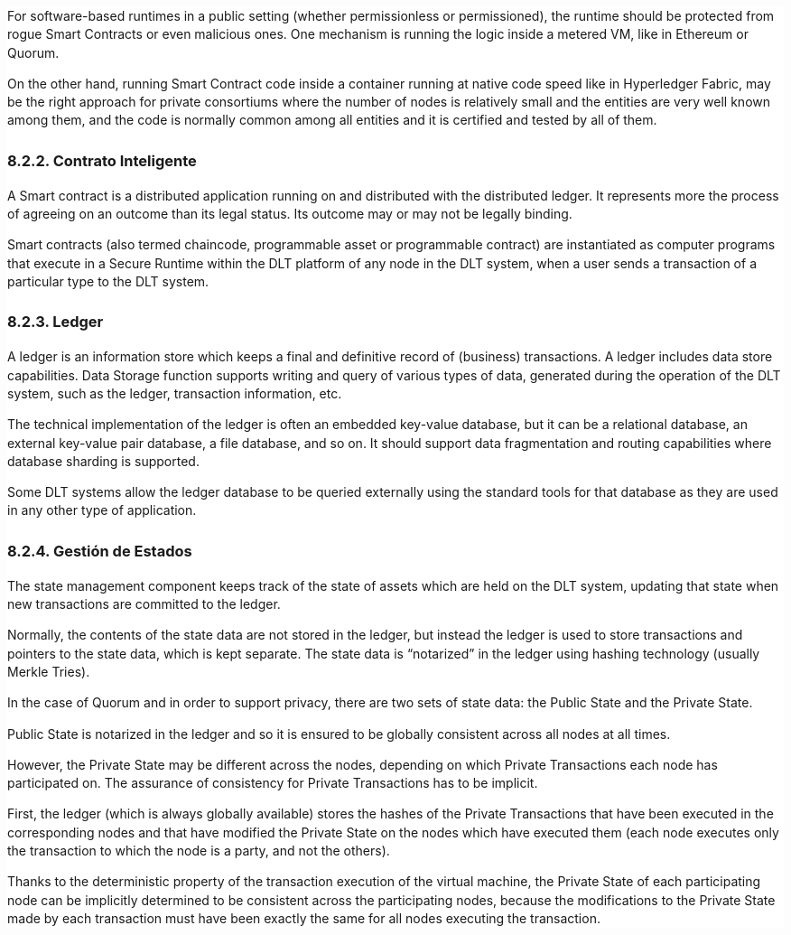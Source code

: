 For software-based runtimes in a public setting (whether permissionless or permissioned), the runtime should be protected from rogue Smart Contracts or even malicious ones. One mechanism is running the logic inside a metered VM, like in Ethereum or Quorum.

On the other hand, running Smart Contract code inside a container running at native code speed like in Hyperledger Fabric, may be the right approach for private consortiums where the number of nodes is relatively small and the entities are very well known among them, and the code is normally common among all entities and it is certified and tested by all of them.

### 8.2.2. Contrato Inteligente
A Smart contract is a distributed application running on and distributed with the distributed ledger. It represents more the process of agreeing on an outcome than its legal status. Its outcome may or may not be legally binding.

Smart contracts (also termed chaincode, programmable asset or programmable contract) are instantiated as computer programs that execute in a Secure Runtime within the DLT platform of any node in the DLT system, when a user sends a transaction of a particular type to the DLT system.

### 8.2.3. Ledger
A ledger is an information store which keeps a final and definitive record of (business) transactions. A ledger includes data store capabilities. Data Storage function supports writing and query of various types of data, generated during the operation of the DLT system, such as the ledger, transaction information, etc.

The technical implementation of the ledger is often an embedded key-value database, but it can be a  relational database, an external key-value pair database, a file database, and so on. It should support data fragmentation and routing capabilities where database sharding is supported.

Some DLT systems allow the ledger database to be queried externally using the standard tools for that database as they are used in any other type of application.

### 8.2.4. Gestión de Estados
The state management component keeps track of the state of assets which are held on the DLT system, updating that state when new transactions are committed to the ledger.

Normally, the contents of the  state data are not stored in the ledger, but instead the ledger is used to store transactions and pointers to the state data, which is kept separate. The state data is “notarized” in the ledger using hashing technology (usually Merkle Tries).

In the case of Quorum and in order to support privacy, there are two sets of state data: the Public State and the Private State.

Public State is notarized in the ledger and so it is ensured to be globally consistent across all nodes at all times.

However, the Private State may be different across the nodes, depending on which Private Transactions each node has participated on. The assurance of consistency for Private Transactions has to be implicit.

First, the ledger (which is always globally available) stores the hashes of the Private Transactions that have been executed in the corresponding nodes and that have modified the Private State on the nodes which have executed them (each node executes only the transaction to which the node is a party, and not the others).

Thanks to the deterministic property of the transaction execution of the virtual machine, the Private State of each participating node can be implicitly determined to be consistent across the participating nodes, because the modifications to the Private State made by each transaction must have been exactly the same for all nodes executing the transaction.
